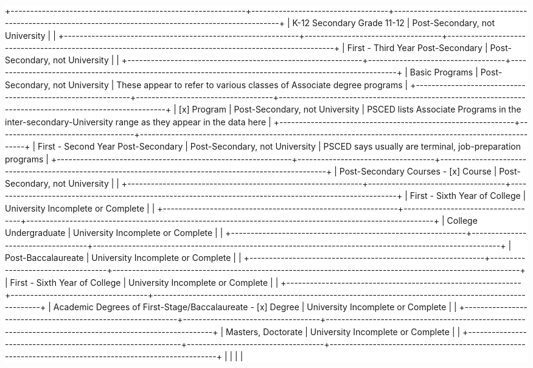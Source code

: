 +------------------------------------------------------------+-----------------------------------+--------------------------------------------------------------------------------------------------------+
| K-12 Secondary Grade 11-12                                 | Post-Secondary, not University    |                                                                                                        |
+------------------------------------------------------------+-----------------------------------+--------------------------------------------------------------------------------------------------------+
| First - Third Year Post-Secondary                          | Post-Secondary, not University    |                                                                                                        |
+------------------------------------------------------------+-----------------------------------+--------------------------------------------------------------------------------------------------------+
| Basic Programs                                             | Post-Secondary, not University    | These appear to refer to various classes of Associate degree programs                                  |
+------------------------------------------------------------+-----------------------------------+--------------------------------------------------------------------------------------------------------+
| [x] Program                                                | Post-Secondary, not University    | PSCED lists Associate Programs in the inter-secondary-University range as they appear in the data here |
+------------------------------------------------------------+-----------------------------------+--------------------------------------------------------------------------------------------------------+
| First - Second Year Post-Secondary                         | Post-Secondary, not University    | PSCED says usually are terminal, job-preparation programs                                              |
+------------------------------------------------------------+-----------------------------------+--------------------------------------------------------------------------------------------------------+
| Post-Secondary Courses - [x] Course                        | Post-Secondary, not University    |                                                                                                        |
+------------------------------------------------------------+-----------------------------------+--------------------------------------------------------------------------------------------------------+
| First - Sixth Year of College                              | University Incomplete or Complete |                                                                                                        |
+------------------------------------------------------------+-----------------------------------+--------------------------------------------------------------------------------------------------------+
| College Undergraduate                                      | University Incomplete or Complete |                                                                                                        |
+------------------------------------------------------------+-----------------------------------+--------------------------------------------------------------------------------------------------------+
| Post-Baccalaureate                                         | University Incomplete or Complete |                                                                                                        |
+------------------------------------------------------------+-----------------------------------+--------------------------------------------------------------------------------------------------------+
| First - Sixth Year of College                              | University Incomplete or Complete |                                                                                                        |
+------------------------------------------------------------+-----------------------------------+--------------------------------------------------------------------------------------------------------+
| Academic Degrees of First-Stage/Baccalaureate - [x] Degree | University Incomplete or Complete |                                                                                                        |
+------------------------------------------------------------+-----------------------------------+--------------------------------------------------------------------------------------------------------+
| Masters, Doctorate                                         | University Incomplete or Complete |                                                                                                        |
+------------------------------------------------------------+-----------------------------------+--------------------------------------------------------------------------------------------------------+
|                                                            |                                   |                                                                                                        |